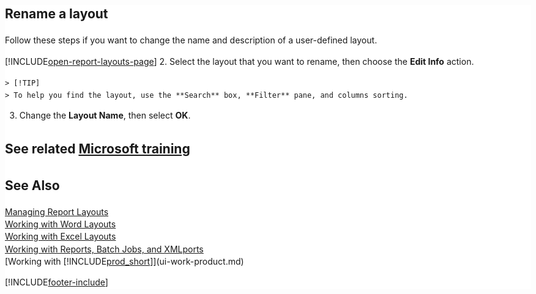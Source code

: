 ## <a name="rename-a-layout"></a><a name="rename"></a>Rename a layout

Follow these steps if you want to change the name and description of a user-defined layout.

[!INCLUDE[open-report-layouts-page](includes/open-report-layouts-page.md)]
2. Select the layout that you want to rename, then choose the **Edit Info** action.

    > [!TIP]
    > To help you find the layout, use the **Search** box, **Filter** pane, and columns sorting.
3. Change the **Layout Name**, then select **OK**.

## <a name="see-related-microsoft-training"></a>See related [Microsoft training](/training/modules/change-documents-dynamics-365-business-central/index)

## <a name="see-also"></a>See Also

[Managing Report Layouts](ui-manage-report-layouts.md)  
[Working with Word Layouts](ui-how-add-fields-word-report-layout.md)  
[Working with Excel Layouts](ui-excel-report-layouts.md)  
[Working with Reports, Batch Jobs, and XMLports](ui-work-report.md)  
[Working with [!INCLUDE[prod_short](includes/prod_short.md)]](ui-work-product.md)  


[!INCLUDE[footer-include](includes/footer-banner.md)]
